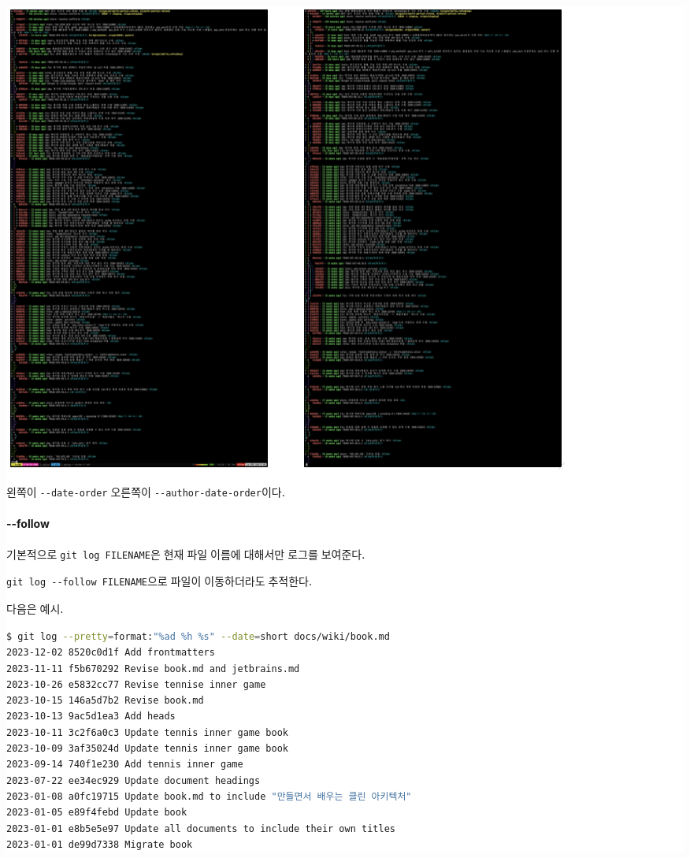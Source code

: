 ![--date-order and --author-date-order comparison](res/git-log-graph-author-date-order-comparison.png)

왼쪽이 `--date-order` 오른쪽이 `--author-date-order`이다.

#### --follow

기본적으로 `git log FILENAME`은 현재 파일 이름에 대해서만 로그를 보여준다.

`git log --follow FILENAME`으로 파일이 이동하더라도 추적한다.

다음은 예시.

```bash
$ git log --pretty=format:"%ad %h %s" --date=short docs/wiki/book.md
2023-12-02 8520c0d1f Add frontmatters
2023-11-11 f5b670292 Revise book.md and jetbrains.md
2023-10-26 e5832cc77 Revise tennise inner game
2023-10-15 146a5d7b2 Revise book.md
2023-10-13 9ac5d1ea3 Add heads
2023-10-11 3c2f6a0c3 Update tennis inner game book
2023-10-09 3af35024d Update tennis inner game book
2023-09-14 740f1e230 Add tennis inner game
2023-07-22 ee34ec929 Update document headings
2023-01-08 a0fc19715 Update book.md to include "만들면서 배우는 클린 아키텍처"
2023-01-05 e89f4febd Update book
2023-01-01 e8b5e5e97 Update all documents to include their own titles
2023-01-01 de99d7338 Migrate book
```

